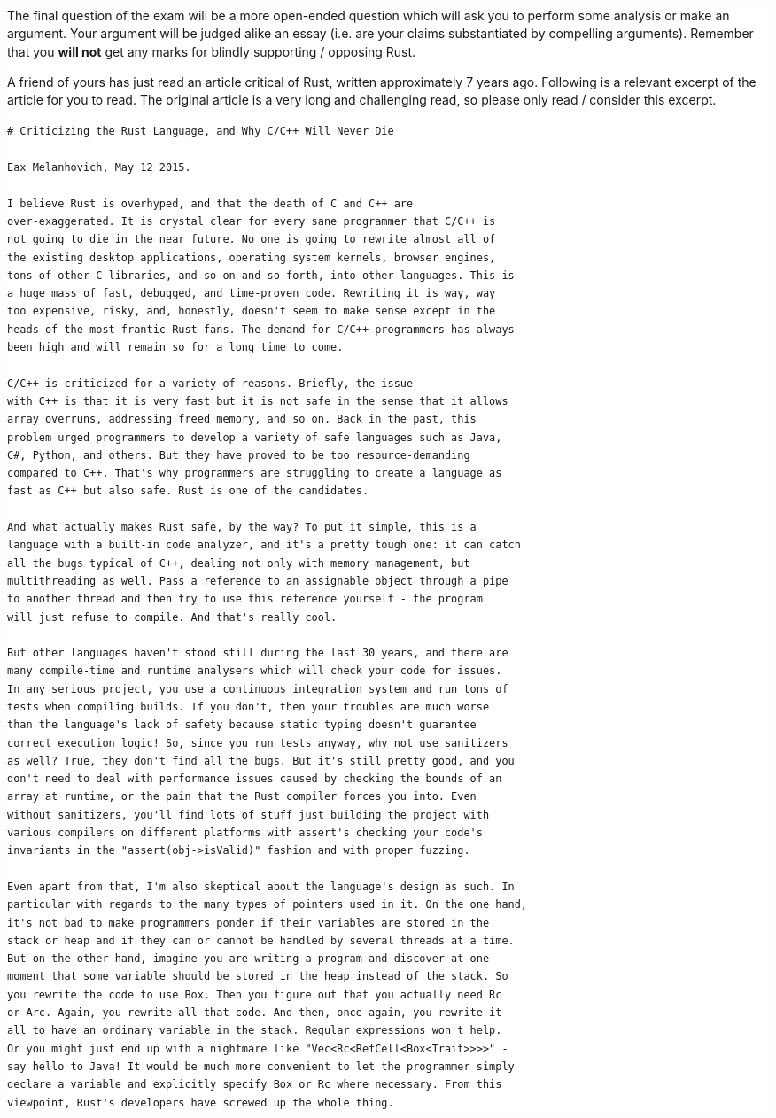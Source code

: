 The final question of the exam will be a more open-ended question which will ask you to perform some analysis or make an argument. Your argument will be judged alike an essay (i.e. are your claims substantiated by compelling arguments). Remember that you **will not** get any marks for blindly supporting / opposing Rust.

A friend of yours has just read an article critical of Rust, written approximately 7 years ago. Following is a relevant excerpt of the article for you to read. The original article is a very long and challenging read, so please only read / consider this excerpt.

```
# Criticizing the Rust Language, and Why C/C++ Will Never Die

Eax Melanhovich, May 12 2015.

I believe Rust is overhyped, and that the death of C and C++ are
over-exaggerated. It is crystal clear for every sane programmer that C/C++ is
not going to die in the near future. No one is going to rewrite almost all of
the existing desktop applications, operating system kernels, browser engines,
tons of other C-libraries, and so on and so forth, into other languages. This is
a huge mass of fast, debugged, and time-proven code. Rewriting it is way, way
too expensive, risky, and, honestly, doesn't seem to make sense except in the
heads of the most frantic Rust fans. The demand for C/C++ programmers has always
been high and will remain so for a long time to come.

C/C++ is criticized for a variety of reasons. Briefly, the issue
with C++ is that it is very fast but it is not safe in the sense that it allows
array overruns, addressing freed memory, and so on. Back in the past, this
problem urged programmers to develop a variety of safe languages such as Java,
C#, Python, and others. But they have proved to be too resource-demanding
compared to C++. That's why programmers are struggling to create a language as
fast as C++ but also safe. Rust is one of the candidates.

And what actually makes Rust safe, by the way? To put it simple, this is a
language with a built-in code analyzer, and it's a pretty tough one: it can catch
all the bugs typical of C++, dealing not only with memory management, but
multithreading as well. Pass a reference to an assignable object through a pipe
to another thread and then try to use this reference yourself - the program
will just refuse to compile. And that's really cool.

But other languages haven't stood still during the last 30 years, and there are
many compile-time and runtime analysers which will check your code for issues.
In any serious project, you use a continuous integration system and run tons of
tests when compiling builds. If you don't, then your troubles are much worse
than the language's lack of safety because static typing doesn't guarantee
correct execution logic! So, since you run tests anyway, why not use sanitizers
as well? True, they don't find all the bugs. But it's still pretty good, and you
don't need to deal with performance issues caused by checking the bounds of an
array at runtime, or the pain that the Rust compiler forces you into. Even
without sanitizers, you'll find lots of stuff just building the project with
various compilers on different platforms with assert's checking your code's
invariants in the "assert(obj->isValid)" fashion and with proper fuzzing.

Even apart from that, I'm also skeptical about the language's design as such. In
particular with regards to the many types of pointers used in it. On the one hand,
it's not bad to make programmers ponder if their variables are stored in the
stack or heap and if they can or cannot be handled by several threads at a time.
But on the other hand, imagine you are writing a program and discover at one
moment that some variable should be stored in the heap instead of the stack. So
you rewrite the code to use Box. Then you figure out that you actually need Rc
or Arc. Again, you rewrite all that code. And then, once again, you rewrite it
all to have an ordinary variable in the stack. Regular expressions won't help.
Or you might just end up with a nightmare like "Vec<Rc<RefCell<Box<Trait>>>>" -
say hello to Java! It would be much more convenient to let the programmer simply
declare a variable and explicitly specify Box or Rc where necessary. From this
viewpoint, Rust's developers have screwed up the whole thing.
```